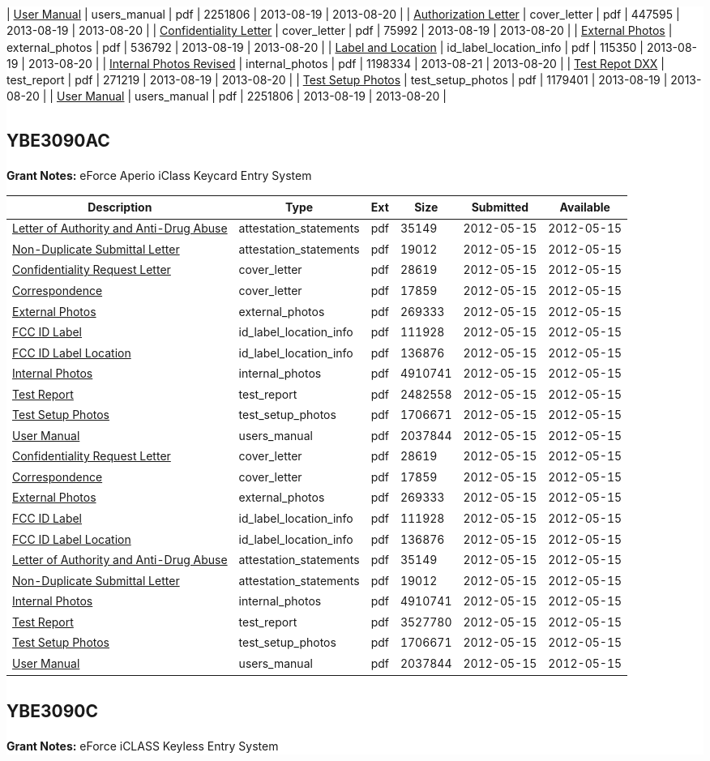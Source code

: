 | [User Manual](YBE3090AP/2941b5c01274cf02e7da2fbb93200542/2047153.pdf) | users_manual | pdf | 2251806 | 2013-08-19 | 2013-08-20 |
| [Authorization Letter](YBE3090AP/97d9bed36be7b46f7ec6ac6b8af5a157/2047143.pdf) | cover_letter | pdf | 447595 | 2013-08-19 | 2013-08-20 |
| [Confidentiality Letter](YBE3090AP/97d9bed36be7b46f7ec6ac6b8af5a157/2047144.pdf) | cover_letter | pdf | 75992 | 2013-08-19 | 2013-08-20 |
| [External Photos](YBE3090AP/97d9bed36be7b46f7ec6ac6b8af5a157/2047146.pdf) | external_photos | pdf | 536792 | 2013-08-19 | 2013-08-20 |
| [Label and Location](YBE3090AP/97d9bed36be7b46f7ec6ac6b8af5a157/2047148.pdf) | id_label_location_info | pdf | 115350 | 2013-08-19 | 2013-08-20 |
| [Internal Photos Revised](YBE3090AP/97d9bed36be7b46f7ec6ac6b8af5a157/2050304.pdf) | internal_photos | pdf | 1198334 | 2013-08-21 | 2013-08-20 |
| [Test Repot DXX](YBE3090AP/97d9bed36be7b46f7ec6ac6b8af5a157/2047151.pdf) | test_report | pdf | 271219 | 2013-08-19 | 2013-08-20 |
| [Test Setup Photos](YBE3090AP/97d9bed36be7b46f7ec6ac6b8af5a157/2047152.pdf) | test_setup_photos | pdf | 1179401 | 2013-08-19 | 2013-08-20 |
| [User Manual](YBE3090AP/97d9bed36be7b46f7ec6ac6b8af5a157/2047153.pdf) | users_manual | pdf | 2251806 | 2013-08-19 | 2013-08-20 |
## YBE3090AC
**Grant Notes:** eForce Aperio iClass Keycard Entry System

| Description | Type | Ext | Size | Submitted | Available |
| ----------- | ---- | --- | ---- | --------- | --------- |
| [Letter of Authority and Anti-Drug Abuse](YBE3090AC/3eb02a30bc61b165b887be7b6cce8067/1698631.pdf) | attestation_statements | pdf | 35149 | 2012-05-15 | 2012-05-15 |
| [Non-Duplicate Submittal Letter](YBE3090AC/3eb02a30bc61b165b887be7b6cce8067/1698632.pdf) | attestation_statements | pdf | 19012 | 2012-05-15 | 2012-05-15 |
| [Confidentiality Request Letter](YBE3090AC/3eb02a30bc61b165b887be7b6cce8067/1698634.pdf) | cover_letter | pdf | 28619 | 2012-05-15 | 2012-05-15 |
| [Correspondence](YBE3090AC/3eb02a30bc61b165b887be7b6cce8067/1698646.pdf) | cover_letter | pdf | 17859 | 2012-05-15 | 2012-05-15 |
| [External Photos](YBE3090AC/3eb02a30bc61b165b887be7b6cce8067/1698635.pdf) | external_photos | pdf | 269333 | 2012-05-15 | 2012-05-15 |
| [FCC ID Label](YBE3090AC/3eb02a30bc61b165b887be7b6cce8067/1698636.pdf) | id_label_location_info | pdf | 111928 | 2012-05-15 | 2012-05-15 |
| [FCC ID Label Location](YBE3090AC/3eb02a30bc61b165b887be7b6cce8067/1698637.pdf) | id_label_location_info | pdf | 136876 | 2012-05-15 | 2012-05-15 |
| [Internal Photos](YBE3090AC/3eb02a30bc61b165b887be7b6cce8067/1698638.pdf) | internal_photos | pdf | 4910741 | 2012-05-15 | 2012-05-15 |
| [Test Report](YBE3090AC/3eb02a30bc61b165b887be7b6cce8067/1698641.pdf) | test_report | pdf | 2482558 | 2012-05-15 | 2012-05-15 |
| [Test Setup Photos](YBE3090AC/3eb02a30bc61b165b887be7b6cce8067/1698670.pdf) | test_setup_photos | pdf | 1706671 | 2012-05-15 | 2012-05-15 |
| [User Manual](YBE3090AC/3eb02a30bc61b165b887be7b6cce8067/1698643.pdf) | users_manual | pdf | 2037844 | 2012-05-15 | 2012-05-15 |
| [Confidentiality Request Letter](YBE3090AC/321662a4f07ca31e959aaaa5bb96bd5d/1698634.pdf) | cover_letter | pdf | 28619 | 2012-05-15 | 2012-05-15 |
| [Correspondence](YBE3090AC/321662a4f07ca31e959aaaa5bb96bd5d/1698646.pdf) | cover_letter | pdf | 17859 | 2012-05-15 | 2012-05-15 |
| [External Photos](YBE3090AC/321662a4f07ca31e959aaaa5bb96bd5d/1698635.pdf) | external_photos | pdf | 269333 | 2012-05-15 | 2012-05-15 |
| [FCC ID Label](YBE3090AC/321662a4f07ca31e959aaaa5bb96bd5d/1698636.pdf) | id_label_location_info | pdf | 111928 | 2012-05-15 | 2012-05-15 |
| [FCC ID Label Location](YBE3090AC/321662a4f07ca31e959aaaa5bb96bd5d/1698637.pdf) | id_label_location_info | pdf | 136876 | 2012-05-15 | 2012-05-15 |
| [Letter of Authority and Anti-Drug Abuse](YBE3090AC/321662a4f07ca31e959aaaa5bb96bd5d/1698631.pdf) | attestation_statements | pdf | 35149 | 2012-05-15 | 2012-05-15 |
| [Non-Duplicate Submittal Letter](YBE3090AC/321662a4f07ca31e959aaaa5bb96bd5d/1698632.pdf) | attestation_statements | pdf | 19012 | 2012-05-15 | 2012-05-15 |
| [Internal Photos](YBE3090AC/321662a4f07ca31e959aaaa5bb96bd5d/1698638.pdf) | internal_photos | pdf | 4910741 | 2012-05-15 | 2012-05-15 |
| [Test Report](YBE3090AC/321662a4f07ca31e959aaaa5bb96bd5d/1698669.pdf) | test_report | pdf | 3527780 | 2012-05-15 | 2012-05-15 |
| [Test Setup Photos](YBE3090AC/321662a4f07ca31e959aaaa5bb96bd5d/1698670.pdf) | test_setup_photos | pdf | 1706671 | 2012-05-15 | 2012-05-15 |
| [User Manual](YBE3090AC/321662a4f07ca31e959aaaa5bb96bd5d/1698643.pdf) | users_manual | pdf | 2037844 | 2012-05-15 | 2012-05-15 |
## YBE3090C
**Grant Notes:** eForce iCLASS Keyless Entry System
